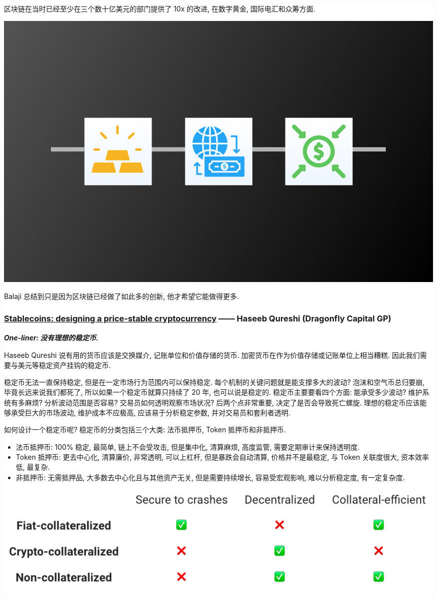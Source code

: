 区块链在当时已经至少在三个数十亿美元的部门提供了 10x 的改进, 在数字黄金, 国际电汇和众筹方面.

![](/img/chronicle/revolution.png)

Balaji 总结到只是因为区块链已经做了如此多的创新, 他才希望它能做得更多.

### [Stablecoins: designing a price-stable cryptocurrency](https://medium.com/hackernoon/stablecoins-designing-a-price-stable-cryptocurrency-6bf24e2689e5) —— Haseeb Qureshi (Dragonfly Capital GP)

***One-liner: 没有理想的稳定币.***

Haseeb Qureshi 说有用的货币应该是交换媒介, 记账单位和价值存储的货币. 加密货币在作为价值存储或记账单位上相当糟糕. 因此我们需要与美元等稳定资产挂钩的稳定币.

稳定币无法一直保持稳定, 但是在一定市场行为范围内可以保持稳定. 每个机制的关键问题就是能支撑多大的波动? 泡沫和空气币总归要崩, 毕竟长远来说我们都死了, 所以如果一个稳定币就算只持续了 20 年, 也可以说是稳定的. 稳定币主要要看四个方面: 能承受多少波动? 维护系统有多麻烦? 分析波动范围是否容易? 交易员如何透明观察市场状况? 后两个点非常重要, 决定了是否会导致死亡螺旋. 理想的稳定币应该能够承受巨大的市场波动, 维护成本不应极高, 应该易于分析稳定参数, 并对交易员和套利者透明.

如何设计一个稳定币呢? 稳定币的分类包括三个大类: 法币抵押币, Token 抵押币和非抵押币.

- 法币抵押币: 100% 稳定, 最简单, 链上不会受攻击, 但是集中化, 清算麻烦, 高度监管, 需要定期审计来保持透明度.
- Token 抵押币: 更去中心化, 清算廉价, 非常透明, 可以上杠杆, 但是暴跌会自动清算, 价格并不是最稳定, 与 Token 关联度很大, 资本效率低, 最复杂.
- 非抵押币: 无需抵押品, 大多数去中心化且与其他资产无关, 但是需要持续增长, 容易受宏观影响, 难以分析稳定度, 有一定复杂度.

![](/img/chronicle/stablecoin.png)
